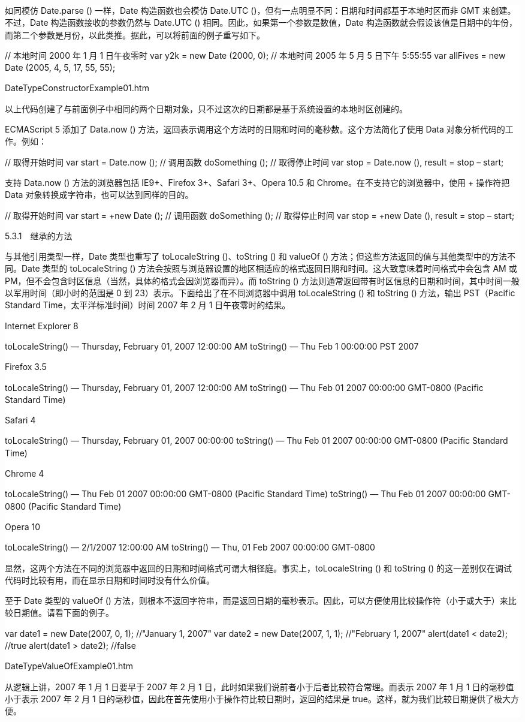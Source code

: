 如同模仿 Date.parse () 一样，Date 构造函数也会模仿 Date.UTC ()，但有一点明显不同：日期和时间都基于本地时区而非 GMT 来创建。不过，Date 构造函数接收的参数仍然与 Date.UTC () 相同。因此，如果第一个参数是数值，Date 构造函数就会假设该值是日期中的年份，而第二个参数是月份，以此类推。据此，可以将前面的例子重写如下。

// 本地时间 2000 年 1 月 1 日午夜零时 var y2k = new Date (2000, 0); // 本地时间 2005 年 5 月 5 日下午 5:55:55 var allFives = new Date (2005, 4, 5, 17, 55, 55);

DateTypeConstructorExample01.htm

以上代码创建了与前面例子中相同的两个日期对象，只不过这次的日期都是基于系统设置的本地时区创建的。

ECMAScript 5 添加了 Data.now () 方法，返回表示调用这个方法时的日期和时间的毫秒数。这个方法简化了使用 Data 对象分析代码的工作。例如：

// 取得开始时间 var start = Date.now (); // 调用函数 doSomething (); // 取得停止时间 var stop = Date.now (), result = stop – start;

支持 Data.now () 方法的浏览器包括 IE9+、Firefox 3+、Safari 3+、Opera 10.5 和 Chrome。在不支持它的浏览器中，使用 + 操作符把 Data 对象转换成字符串，也可以达到同样的目的。

// 取得开始时间 var start = +new Date (); // 调用函数 doSomething (); // 取得停止时间 var stop = +new Date (), result = stop – start;

5.3.1　继承的方法

与其他引用类型一样，Date 类型也重写了 toLocaleString ()、toString () 和 valueOf () 方法；但这些方法返回的值与其他类型中的方法不同。Date 类型的 toLocaleString () 方法会按照与浏览器设置的地区相适应的格式返回日期和时间。这大致意味着时间格式中会包含 AM 或 PM，但不会包含时区信息（当然，具体的格式会因浏览器而异）。而 toString () 方法则通常返回带有时区信息的日期和时间，其中时间一般以军用时间（即小时的范围是 0 到 23）表示。下面给出了在不同浏览器中调用 toLocaleString () 和 toString () 方法，输出 PST（Pacific Standard Time，太平洋标准时间）时间 2007 年 2 月 1 日午夜零时的结果。

Internet Explorer 8

toLocaleString() — Thursday, February 01, 2007 12:00:00 AM toString() — Thu Feb 1 00:00:00 PST 2007

Firefox 3.5

toLocaleString() — Thursday, February 01, 2007 12:00:00 AM toString() — Thu Feb 01 2007 00:00:00 GMT-0800 (Pacific Standard Time)

Safari 4

toLocaleString() — Thursday, February 01, 2007 00:00:00 toString() — Thu Feb 01 2007 00:00:00 GMT-0800 (Pacific Standard Time)

Chrome 4

toLocaleString() — Thu Feb 01 2007 00:00:00 GMT-0800 (Pacific Standard Time) toString() — Thu Feb 01 2007 00:00:00 GMT-0800 (Pacific Standard Time)

Opera 10

toLocaleString() — 2/1/2007 12:00:00 AM toString() — Thu, 01 Feb 2007 00:00:00 GMT-0800

显然，这两个方法在不同的浏览器中返回的日期和时间格式可谓大相径庭。事实上，toLocaleString () 和 toString () 的这一差别仅在调试代码时比较有用，而在显示日期和时间时没有什么价值。

至于 Date 类型的 valueOf () 方法，则根本不返回字符串，而是返回日期的毫秒表示。因此，可以方便使用比较操作符（小于或大于）来比较日期值。请看下面的例子。

var date1 = new Date(2007, 0, 1); //"January 1, 2007" var date2 = new Date(2007, 1, 1); //"February 1, 2007" alert(date1 < date2); //true alert(date1 > date2); //false

DateTypeValueOfExample01.htm

从逻辑上讲，2007 年 1 月 1 日要早于 2007 年 2 月 1 日，此时如果我们说前者小于后者比较符合常理。而表示 2007 年 1 月 1 日的毫秒值小于表示 2007 年 2 月 1 日的毫秒值，因此在首先使用小于操作符比较日期时，返回的结果是 true。这样，就为我们比较日期提供了极大方便。

